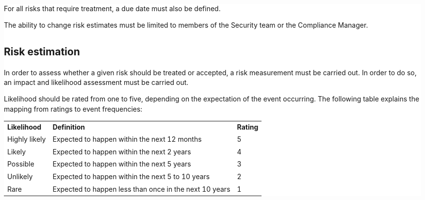 For all risks that require treatment, a due date must also be defined.

The ability to change risk estimates must be limited to members of the Security team or the Compliance Manager.


## **Risk estimation**

In order to assess whether a given risk should be treated or accepted, a risk measurement must be carried out. In order to do so, an impact and likelihood assessment must be carried out.

Likelihood should be rated from one to five, depending on the expectation of the event occurring. The following table explains the mapping from ratings to event frequencies:


<table>
  <tr>
   <td><strong>Likelihood</strong>
   </td>
   <td><strong>Definition</strong>
   </td>
   <td><strong>Rating</strong>
   </td>
  </tr>
  <tr>
   <td>Highly likely
   </td>
   <td>Expected to happen within the next 12 months
   </td>
   <td>5
   </td>
  </tr>
  <tr>
   <td>Likely
   </td>
   <td>Expected to happen within the next 2 years
   </td>
   <td>4
   </td>
  </tr>
  <tr>
   <td>Possible
   </td>
   <td>Expected to happen within the next 5 years
   </td>
   <td>3
   </td>
  </tr>
  <tr>
   <td>Unlikely
   </td>
   <td>Expected to happen within the next 5 to 10 years
   </td>
   <td>2
   </td>
  </tr>
  <tr>
   <td>Rare
   </td>
   <td>Expected to happen less than once in the next 10 years
   </td>
   <td>1
   </td>
  </tr>
</table>
